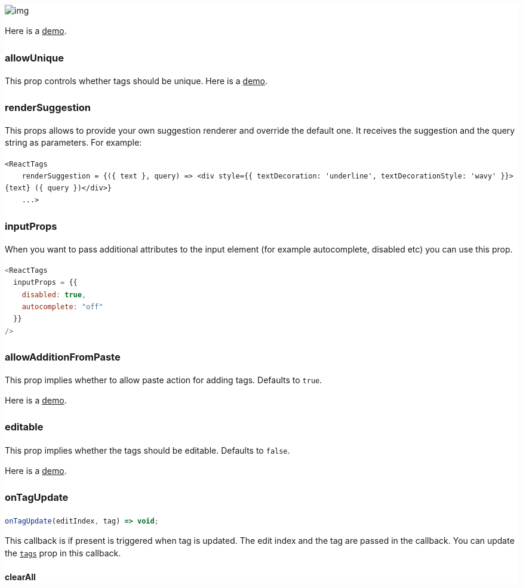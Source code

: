 ![img](docs/input-field-position-bottom.png)

Here is a [demo](https://www.jinno.io/app/6/inputFieldPosition?source=react-tag-input).

### allowUnique 
This prop controls whether tags should be unique.
Here is a [demo](https://www.jinno.io/app/6/allowUnique?source=react-tag-input).

### renderSuggestion
This props allows to provide your own suggestion renderer and override the default one. It receives the suggestion and the query string as parameters. For example:

```
<ReactTags
    renderSuggestion = {({ text }, query) => <div style={{ textDecoration: 'underline', textDecorationStyle: 'wavy' }}>{text} ({ query })</div>}
    ...>
```

### inputProps

When you want to pass additional attributes to the input element (for example autocomplete, disabled etc) you can use this prop. 

```js
<ReactTags
  inputProps = {{
    disabled: true,
    autocomplete: "off"
  }}
/>
```

### allowAdditionFromPaste

This prop implies whether to allow paste action for adding tags. Defaults to `true`.

Here is a [demo](https://www.jinno.io/app/6/allowAdditionFromPaste?source=react-tag-input).

### editable

This prop implies whether the tags should be editable. Defaults to `false`.

Here is a [demo](https://www.jinno.io/app/6/editable?source=react-tag-input).

### onTagUpdate

```js
onTagUpdate(editIndex, tag) => void;
```
This callback is if present is triggered when tag is updated. The edit index and the tag are passed in the callback. You can update the [`tags`](#tags) prop in this callback.

#### clearAll
